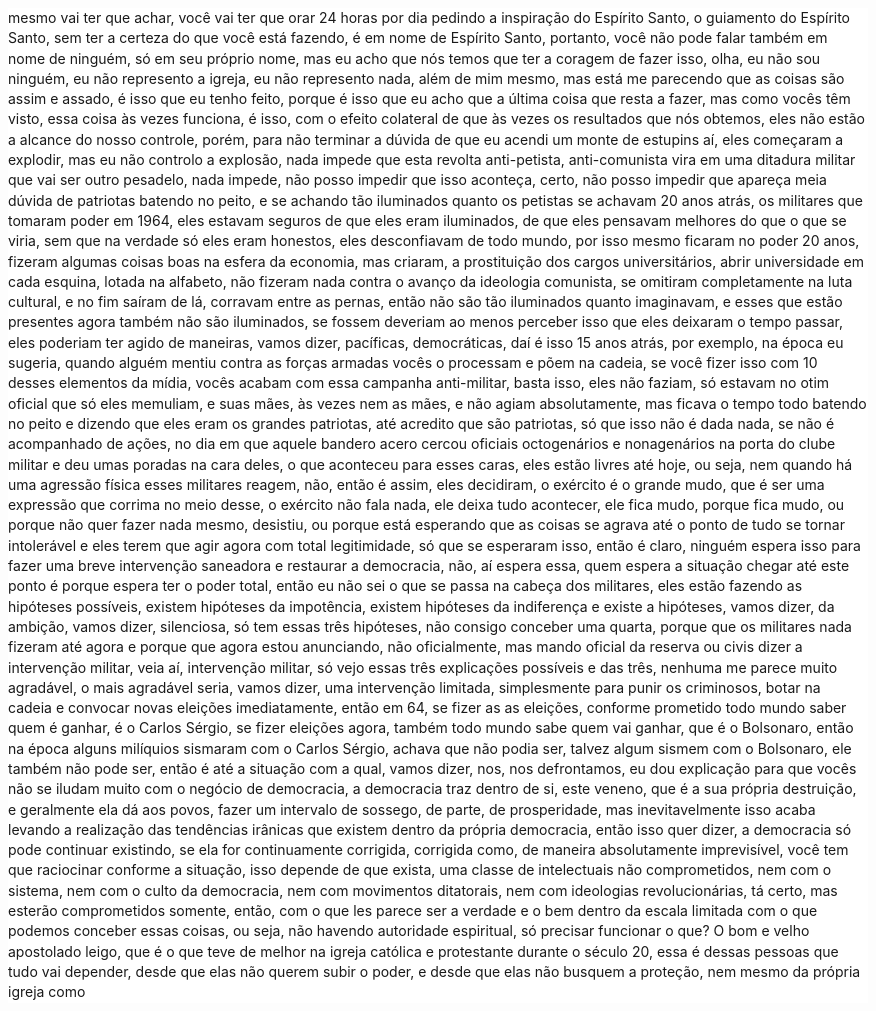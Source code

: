 mesmo vai ter que achar, você vai ter que orar 24 horas por dia pedindo a inspiração do Espírito Santo, o guiamento do Espírito Santo, sem ter a certeza do que você está fazendo, é em nome de Espírito Santo, portanto, você não pode falar também em nome de ninguém, só em seu próprio nome, mas eu acho que nós temos que ter a coragem de fazer isso, olha, eu não sou ninguém, eu não represento a igreja, eu não represento nada, além de mim mesmo, mas está me parecendo que as coisas são assim e assado, é isso que eu tenho feito, porque é isso que eu acho que a última coisa que resta a fazer, mas como vocês têm visto, essa coisa às vezes funciona, é isso, com o efeito colateral de que às vezes os resultados que nós obtemos, eles não estão a alcance do nosso controle, porém, para não terminar a dúvida de que eu acendi um monte de estupins aí, eles começaram a explodir, mas eu não controlo a explosão, nada impede que esta revolta anti-petista, anti-comunista vira em uma ditadura militar que vai ser outro pesadelo, nada impede, não posso impedir que isso aconteça, certo, não posso impedir que apareça meia dúvida de patriotas batendo no peito, e se achando tão iluminados quanto os petistas se achavam 20 anos atrás, os militares que tomaram poder em 1964, eles estavam seguros de que eles eram iluminados, de que eles pensavam melhores do que o que se viria, sem que na verdade só eles eram honestos, eles desconfiavam de todo mundo, por isso mesmo ficaram no poder 20 anos, fizeram algumas coisas boas na esfera da economia, mas criaram, a prostituição dos cargos universitários, abrir universidade em cada esquina, lotada na alfabeto, não fizeram nada contra o avanço da ideologia comunista, se omitiram completamente na luta cultural, e no fim saíram de lá, corravam entre as pernas, então não são tão iluminados quanto imaginavam, e esses que estão presentes agora também não são iluminados, se fossem deveriam ao menos perceber isso que eles deixaram o tempo passar, eles poderiam ter agido de maneiras, vamos dizer, pacíficas, democráticas, daí é isso 15 anos atrás, por exemplo, na época eu sugeria, quando alguém mentiu contra as forças armadas vocês o processam e põem na cadeia, se você fizer isso com 10 desses elementos da mídia, vocês acabam com essa campanha anti-militar, basta isso, eles não faziam, só estavam no otim oficial que só eles memuliam, e suas mães, às vezes nem as mães, e não agiam absolutamente, mas ficava o tempo todo batendo no peito e dizendo que eles eram os grandes patriotas, até acredito que são patriotas, só que isso não é dada nada, se não é acompanhado de ações, no dia em que aquele bandero acero cercou oficiais octogenários e nonagenários na porta do clube militar e deu umas poradas na cara deles, o que aconteceu para esses caras, eles estão livres até hoje, ou seja, nem quando há uma agressão física esses militares reagem, não, então é assim, eles decidiram, o exército é o grande mudo, que é ser uma expressão que corrima no meio desse, o exército não fala nada, ele deixa tudo acontecer, ele fica mudo, porque fica mudo, ou porque não quer fazer nada mesmo, desistiu, ou porque está esperando que as coisas se agrava até o ponto de tudo se tornar intolerável e eles terem que agir agora com total legitimidade, só que se esperaram isso, então é claro, ninguém espera isso para fazer uma breve intervenção saneadora e restaurar a democracia, não, aí espera essa, quem espera a situação chegar até este ponto é porque espera ter o poder total, então eu não sei o que se passa na cabeça dos militares, eles estão fazendo as hipóteses possíveis, existem hipóteses da impotência, existem hipóteses da indiferença e existe a hipóteses, vamos dizer, da ambição, vamos dizer, silenciosa, só tem essas três hipóteses, não consigo conceber uma quarta, porque que os militares nada fizeram até agora e porque que agora estou anunciando, não oficialmente, mas mando oficial da reserva ou civis dizer a intervenção militar, veia aí, intervenção militar, só vejo essas três explicações possíveis e das três, nenhuma me parece muito agradável, o mais agradável seria, vamos dizer, uma intervenção limitada, simplesmente para punir os criminosos, botar na cadeia e convocar novas eleições imediatamente, então em 64, se fizer as as eleições, conforme prometido todo mundo saber quem é ganhar, é o Carlos Sérgio, se fizer eleições agora, também todo mundo sabe quem vai ganhar, que é o Bolsonaro, então na época alguns milíquios sismaram com o Carlos Sérgio, achava que não podia ser, talvez algum sismem com o Bolsonaro, ele também não pode ser, então é até a situação com a qual, vamos dizer, nos, nos defrontamos, eu dou explicação para que vocês não se iludam muito com o negócio de democracia, a democracia traz dentro de si, este veneno, que é a sua própria destruição, e geralmente ela dá aos povos, fazer um intervalo de sossego, de parte, de prosperidade, mas inevitavelmente isso acaba levando a realização das tendências irânicas que existem dentro da própria democracia, então isso quer dizer, a democracia só pode continuar existindo, se ela for continuamente corrigida, corrigida como, de maneira absolutamente imprevisível, você tem que raciocinar conforme a situação, isso depende de que exista, uma classe de intelectuais não comprometidos, nem com o sistema, nem com o culto da democracia, nem com movimentos ditatorais, nem com ideologias revolucionárias, tá certo, mas esterão comprometidos somente, então, com o que les parece ser a verdade e o bem dentro da escala limitada com o que podemos conceber essas coisas, ou seja, não havendo autoridade espiritual, só precisar funcionar o que? O bom e velho apostolado leigo, que é o que teve de melhor na igreja católica e protestante durante o século 20, essa é dessas pessoas que tudo vai depender, desde que elas não querem subir o poder, e desde que elas não busquem a proteção, nem mesmo da própria igreja como